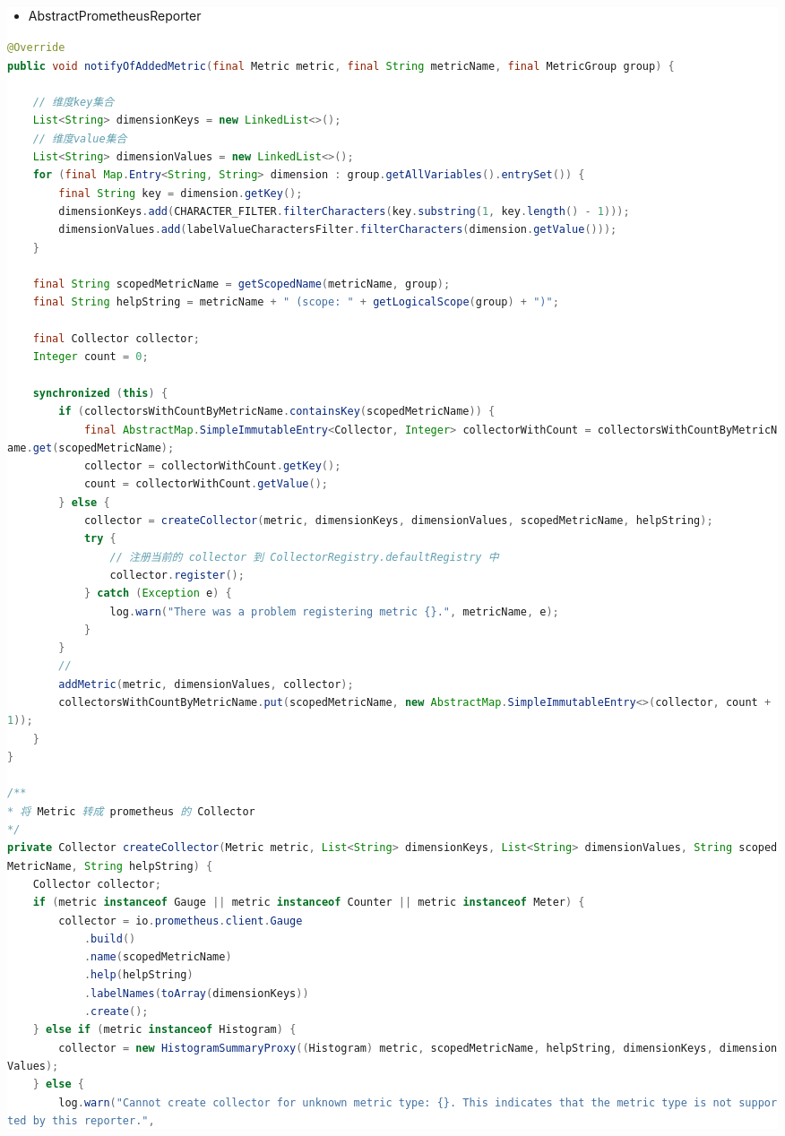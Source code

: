 - AbstractPrometheusReporter
```java
@Override
public void notifyOfAddedMetric(final Metric metric, final String metricName, final MetricGroup group) {

	// 维度key集合
	List<String> dimensionKeys = new LinkedList<>();
	// 维度value集合
	List<String> dimensionValues = new LinkedList<>();
	for (final Map.Entry<String, String> dimension : group.getAllVariables().entrySet()) {
		final String key = dimension.getKey();
		dimensionKeys.add(CHARACTER_FILTER.filterCharacters(key.substring(1, key.length() - 1)));
		dimensionValues.add(labelValueCharactersFilter.filterCharacters(dimension.getValue()));
	}

	final String scopedMetricName = getScopedName(metricName, group);
	final String helpString = metricName + " (scope: " + getLogicalScope(group) + ")";

	final Collector collector;
	Integer count = 0;

	synchronized (this) {
		if (collectorsWithCountByMetricName.containsKey(scopedMetricName)) {
			final AbstractMap.SimpleImmutableEntry<Collector, Integer> collectorWithCount = collectorsWithCountByMetricName.get(scopedMetricName);
			collector = collectorWithCount.getKey();
			count = collectorWithCount.getValue();
		} else {
			collector = createCollector(metric, dimensionKeys, dimensionValues, scopedMetricName, helpString);
			try {
				// 注册当前的 collector 到 CollectorRegistry.defaultRegistry 中
				collector.register();
			} catch (Exception e) {
				log.warn("There was a problem registering metric {}.", metricName, e);
			}
		}
		// 
		addMetric(metric, dimensionValues, collector);
		collectorsWithCountByMetricName.put(scopedMetricName, new AbstractMap.SimpleImmutableEntry<>(collector, count + 1));
	}
}

/**
* 将 Metric 转成 prometheus 的 Collector
*/
private Collector createCollector(Metric metric, List<String> dimensionKeys, List<String> dimensionValues, String scopedMetricName, String helpString) {
	Collector collector;
	if (metric instanceof Gauge || metric instanceof Counter || metric instanceof Meter) {
		collector = io.prometheus.client.Gauge
			.build()
			.name(scopedMetricName)
			.help(helpString)
			.labelNames(toArray(dimensionKeys))
			.create();
	} else if (metric instanceof Histogram) {
		collector = new HistogramSummaryProxy((Histogram) metric, scopedMetricName, helpString, dimensionKeys, dimensionValues);
	} else {
		log.warn("Cannot create collector for unknown metric type: {}. This indicates that the metric type is not supported by this reporter.",
```